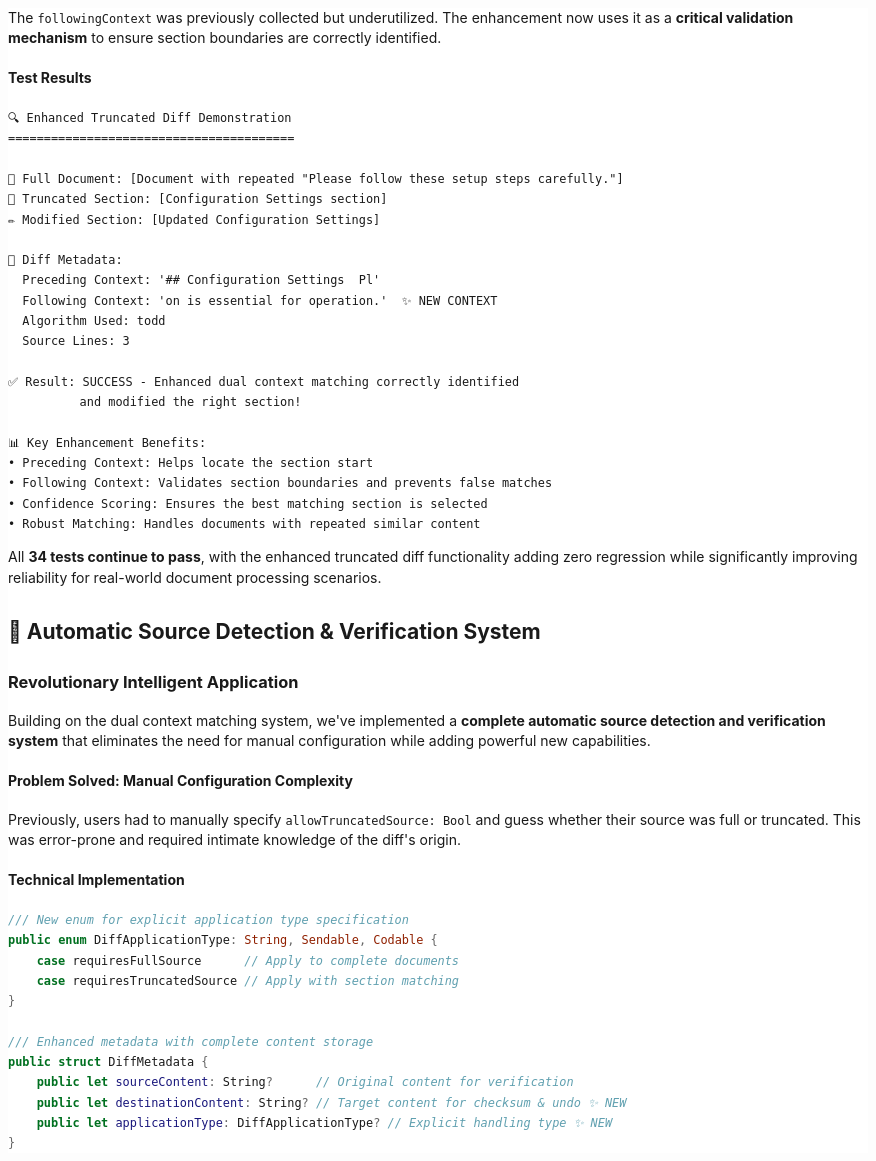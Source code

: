The `followingContext` was previously collected but underutilized. The enhancement now uses it as a **critical validation mechanism** to ensure section boundaries are correctly identified.

#### Test Results

```
🔍 Enhanced Truncated Diff Demonstration
========================================

📄 Full Document: [Document with repeated "Please follow these setup steps carefully."]
📝 Truncated Section: [Configuration Settings section]
✏️ Modified Section: [Updated Configuration Settings]

🧩 Diff Metadata:
  Preceding Context: '## Configuration Settings  Pl'
  Following Context: 'on is essential for operation.'  ✨ NEW CONTEXT
  Algorithm Used: todd
  Source Lines: 3

✅ Result: SUCCESS - Enhanced dual context matching correctly identified 
          and modified the right section!

📊 Key Enhancement Benefits:
• Preceding Context: Helps locate the section start
• Following Context: Validates section boundaries and prevents false matches
• Confidence Scoring: Ensures the best matching section is selected  
• Robust Matching: Handles documents with repeated similar content
```

All **34 tests continue to pass**, with the enhanced truncated diff functionality adding zero regression while significantly improving reliability for real-world document processing scenarios.

## 🔐 Automatic Source Detection & Verification System

### Revolutionary Intelligent Application

Building on the dual context matching system, we've implemented a **complete automatic source detection and verification system** that eliminates the need for manual configuration while adding powerful new capabilities.

#### Problem Solved: Manual Configuration Complexity
Previously, users had to manually specify `allowTruncatedSource: Bool` and guess whether their source was full or truncated. This was error-prone and required intimate knowledge of the diff's origin.

#### Technical Implementation

```swift
/// New enum for explicit application type specification
public enum DiffApplicationType: String, Sendable, Codable {
    case requiresFullSource      // Apply to complete documents
    case requiresTruncatedSource // Apply with section matching
}

/// Enhanced metadata with complete content storage
public struct DiffMetadata {
    public let sourceContent: String?      // Original content for verification
    public let destinationContent: String? // Target content for checksum & undo ✨ NEW
    public let applicationType: DiffApplicationType? // Explicit handling type ✨ NEW
}
```
